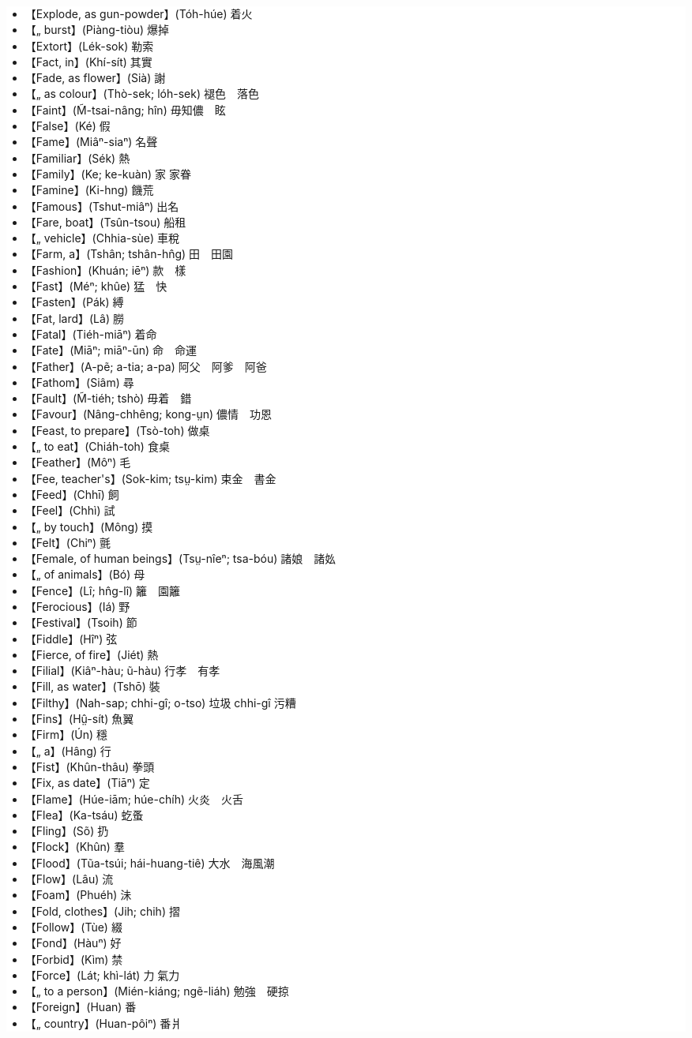 * 【Explode, as gun-powder】(Tóh-húe) 着火
* 【„ burst】(Piàng-tiòu) 爆掉
* 【Extort】(Lék-sok) 勒索
* 【Fact, in】(Khí-sít) 其實
* 【Fade, as flower】(Sià) 謝
* 【„ as colour】(Thò-sek; lóh-sek) 褪色　落色
* 【Faint】(M̃-tsai-nâng; hîn) 毋知儂　眩
* 【False】(Ké) 假
* 【Fame】(Miâⁿ-siaⁿ) 名聲
* 【Familiar】(Sék) 熱
* 【Family】(Ke; ke-kuàn) 家 家眷
* 【Famine】(Ki-hng) 饑荒
* 【Famous】(Tshut-miâⁿ) 出名
* 【Fare, boat】(Tsûn-tsou) 船租
* 【„ vehicle】(Chhia-sùe) 車稅
* 【Farm, a】(Tshân; tshân-hn̂g) 田　田園
* 【Fashion】(Khuán; iēⁿ) 款　樣
* 【Fast】(Méⁿ; khûe) 猛　快
* 【Fasten】(Pák) 縛
* 【Fat, lard】(Lâ) 朥
* 【Fatal】(Tiéh-miāⁿ) 着命
* 【Fate】(Miāⁿ; miāⁿ-ūn) 命　命運
* 【Father】(A-pẽ; a-tia; a-pa) 阿父　阿爹　阿爸
* 【Fathom】(Siâm) 尋
* 【Fault】(M̃-tiéh; tshò) 毋着　錯
* 【Favour】(Nâng-chhêng; kong-ṳn) 儂情　功恩
* 【Feast, to prepare】(Tsò-toh) 做桌
* 【„ to eat】(Chiáh-toh) 食桌
* 【Feather】(Môⁿ) 毛
* 【Fee, teacher's】(Sok-kim; tsṳ-kim) 束金　書金
* 【Feed】(Chhī) 飼
* 【Feel】(Chhì) 試
* 【„ by touch】(Mông) 摸
* 【Felt】(Chiⁿ) 氈
* 【Female, of human beings】(Tsṳ-nîeⁿ; tsa-bóu) 諸娘　諸𡚸
* 【„ of animals】(Bó) 母
* 【Fence】(Lî; hn̂g-lî) 籬　園籬
* 【Ferocious】(Iá) 野
* 【Festival】(Tsoih) 節
* 【Fiddle】(Hîⁿ) 弦
* 【Fierce, of fire】(Jiét) 熱
* 【Filial】(Kiâⁿ-hàu; ũ-hàu) 行孝　有孝
* 【Fill, as water】(Tshō) 裝
* 【Filthy】(Nah-sap; chhi-gî; o-tso) 垃圾  chhi-gî  污糟
* 【Fins】(Hṳ̂-sít) 魚翼
* 【Firm】(Ún) 穩
* 【„ a】(Hâng) 行
* 【Fist】(Khûn-thâu) 拳頭
* 【Fix, as date】(Tiāⁿ) 定
* 【Flame】(Húe-iām; húe-chíh) 火炎　火舌
* 【Flea】(Ka-tsáu) 虼蚤
* 【Fling】(Sõ) 扔
* 【Flock】(Khûn) 羣
* 【Flood】(Tũa-tsúi; hái-huang-tiê) 大水　海風潮
* 【Flow】(Lâu) 流
* 【Foam】(Phuéh) 沬
* 【Fold, clothes】(Jih; chih) 摺
* 【Follow】(Tùe) 綴
* 【Fond】(Hàuⁿ) 好
* 【Forbid】(Kìm) 禁
* 【Force】(Lát; khì-lát) 力  氣力
* 【„ to a person】(Mién-kiáng; ngẽ-liáh) 勉強　硬掠
* 【Foreign】(Huan) 番
* 【„ country】(Huan-pôiⁿ) 番爿